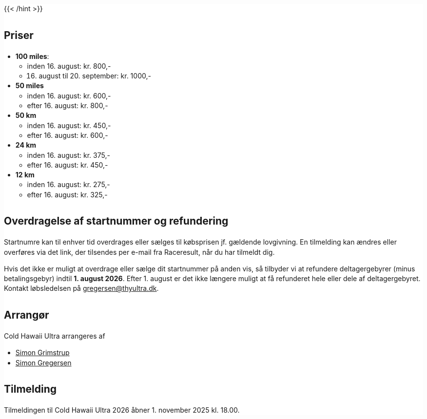 {{< /hint >}}


## Priser





- **100 miles**:
  + inden 16. august: kr. 800,-
  + 16. august til 20. september: kr. 1000,-
- **50 miles**
  + inden 16. august: kr. 600,-
  + efter 16. august: kr. 800,-
- **50 km**
  + inden 16. august: kr. 450,-
  + efter 16. august: kr. 600,-
- **24 km**
  + inden 16. august: kr. 375,-
  + efter 16. august: kr. 450,-
- **12 km**
  + inden 16. august: kr. 275,-
  + efter 16. august: kr. 325,-
  
## Overdragelse af startnummer og refundering

Startnumre kan til enhver tid overdrages eller sælges til købsprisen jf. gældende lovgivning. En
tilmelding kan ændres eller overføres via det link, der tilsendes per e-mail fra Raceresult,
når du har tilmeldt dig.

Hvis det ikke er muligt at overdrage eller sælge dit startnummer på anden vis, så tilbyder vi at
refundere deltagergebyrer (minus betalingsgebyr) indtil **1. august 2026**. Efter 1. august er det
ikke længere muligt at få refunderet hele eller dele af deltagergebyret. Kontakt løbsledelsen på
[gregersen@thyultra.dk](mailto:gregersen@thyultra.dk).

## Arrangør

Cold Hawaii Ultra arrangeres af

- [Simon Grimstrup](https://www.facebook.com/danishmountainrunner/)
- [Simon Gregersen](https://simongregersen.com)

## Tilmelding

Tilmeldingen til Cold Hawaii Ultra 2026 åbner 1. november 2025 kl. 18.00.


